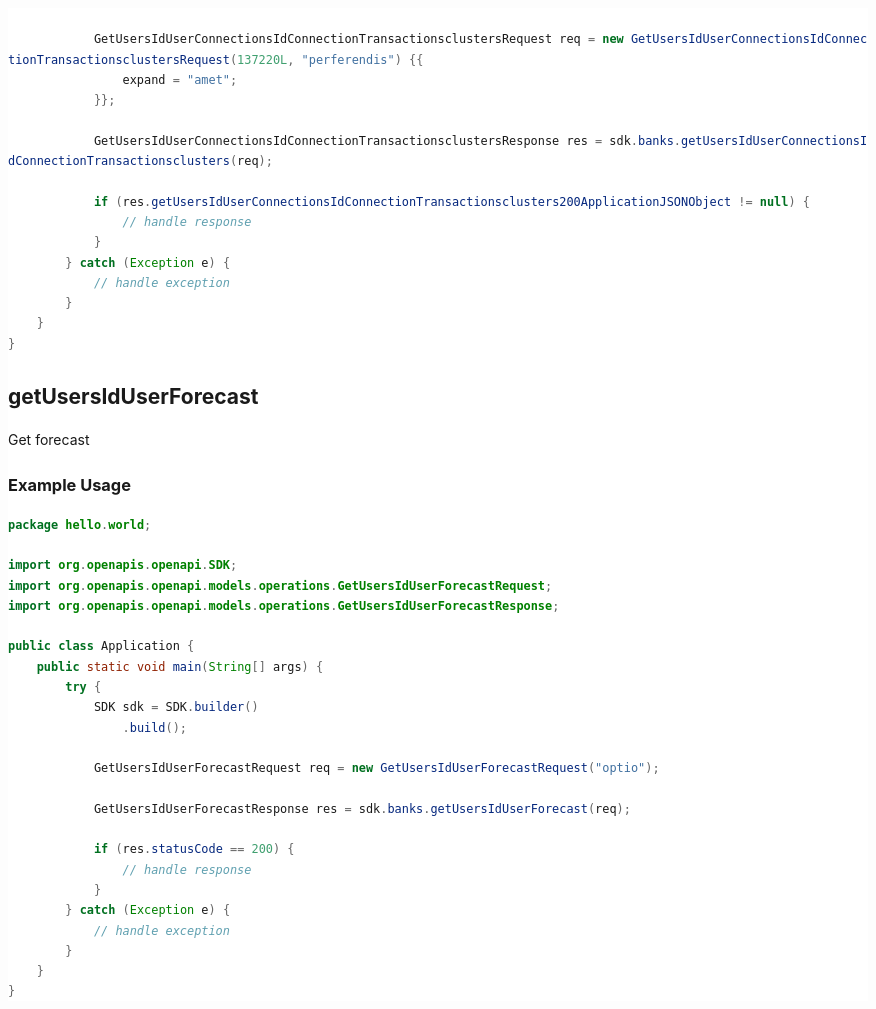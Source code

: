 ```java

            GetUsersIdUserConnectionsIdConnectionTransactionsclustersRequest req = new GetUsersIdUserConnectionsIdConnectionTransactionsclustersRequest(137220L, "perferendis") {{
                expand = "amet";
            }};            

            GetUsersIdUserConnectionsIdConnectionTransactionsclustersResponse res = sdk.banks.getUsersIdUserConnectionsIdConnectionTransactionsclusters(req);

            if (res.getUsersIdUserConnectionsIdConnectionTransactionsclusters200ApplicationJSONObject != null) {
                // handle response
            }
        } catch (Exception e) {
            // handle exception
        }
    }
}
```

## getUsersIdUserForecast

Get forecast

### Example Usage

```java
package hello.world;

import org.openapis.openapi.SDK;
import org.openapis.openapi.models.operations.GetUsersIdUserForecastRequest;
import org.openapis.openapi.models.operations.GetUsersIdUserForecastResponse;

public class Application {
    public static void main(String[] args) {
        try {
            SDK sdk = SDK.builder()
                .build();

            GetUsersIdUserForecastRequest req = new GetUsersIdUserForecastRequest("optio");            

            GetUsersIdUserForecastResponse res = sdk.banks.getUsersIdUserForecast(req);

            if (res.statusCode == 200) {
                // handle response
            }
        } catch (Exception e) {
            // handle exception
        }
    }
}
```
